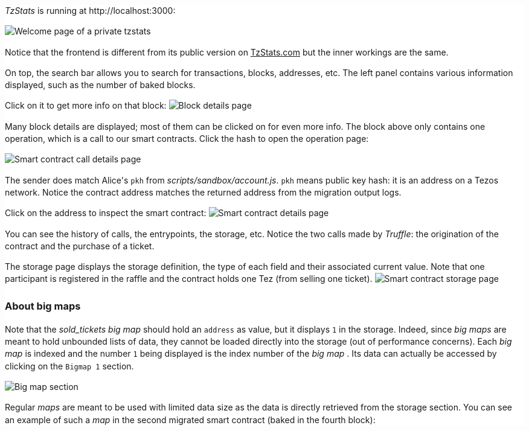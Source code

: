 _TzStats_ is running at http://localhost:3000:

![](../../../static/img/explorer/tzstat-1.png "Welcome page of a private tzstats")

Notice that the frontend is different from its public version on [TzStats.com](https://tzstats.com/) but the inner
workings are the same.

On top, the search bar allows you to search for transactions, blocks, addresses, etc. The left panel contains various information displayed, such as the number of baked blocks.

Click on it to get more info on that block:
![](../../../static/img/explorer/tzstat-2.png "Block details page")

Many block details are displayed; most of them can be clicked on for even more info. The block above only contains one
operation, which is a call to our smart contracts. Click the hash to open the operation page:

![](../../../static/img/explorer/tzstat-3.png "Smart contract call details page")

The sender does match Alice's `pkh` from _scripts/sandbox/account.js_. `pkh` means public key hash: it is an address on a Tezos network.
Notice the contract address matches the returned address from the migration output logs.

Click on the address to inspect the smart contract:
![](../../../static/img/explorer/tzstat-4.png "Smart contract details page")

You can see the history of calls, the entrypoints, the storage, etc. Notice the two calls made by _Truffle_: the
origination of the contract and the purchase of a ticket.

The storage page displays the storage definition, the type of each field and their associated current value. Note that
one participant is registered in the raffle and the contract holds one Tez (from selling one ticket).
![](../../../static/img/explorer/tzstat-5.png "Smart contract storage page")

### About big maps

Note that the *sold_tickets* _big map_ should hold an `address` as value, but it displays `1` in the storage. Indeed,
since _big maps_ are meant to hold unbounded lists of data, they cannot be loaded directly into the storage (out of
performance concerns). Each _big map_ is indexed and the number `1` being displayed is the index number of the _big map_
. Its data can actually be accessed by clicking on the `Bigmap 1` section.

![](../../../static/img/explorer/tzstat-6.png "Big map section")

Regular _maps_ are meant to be used with limited data size as the data is directly retrieved from the storage section.
You can see an example of such a _map_ in the second migrated smart contract (baked in the fourth block):

